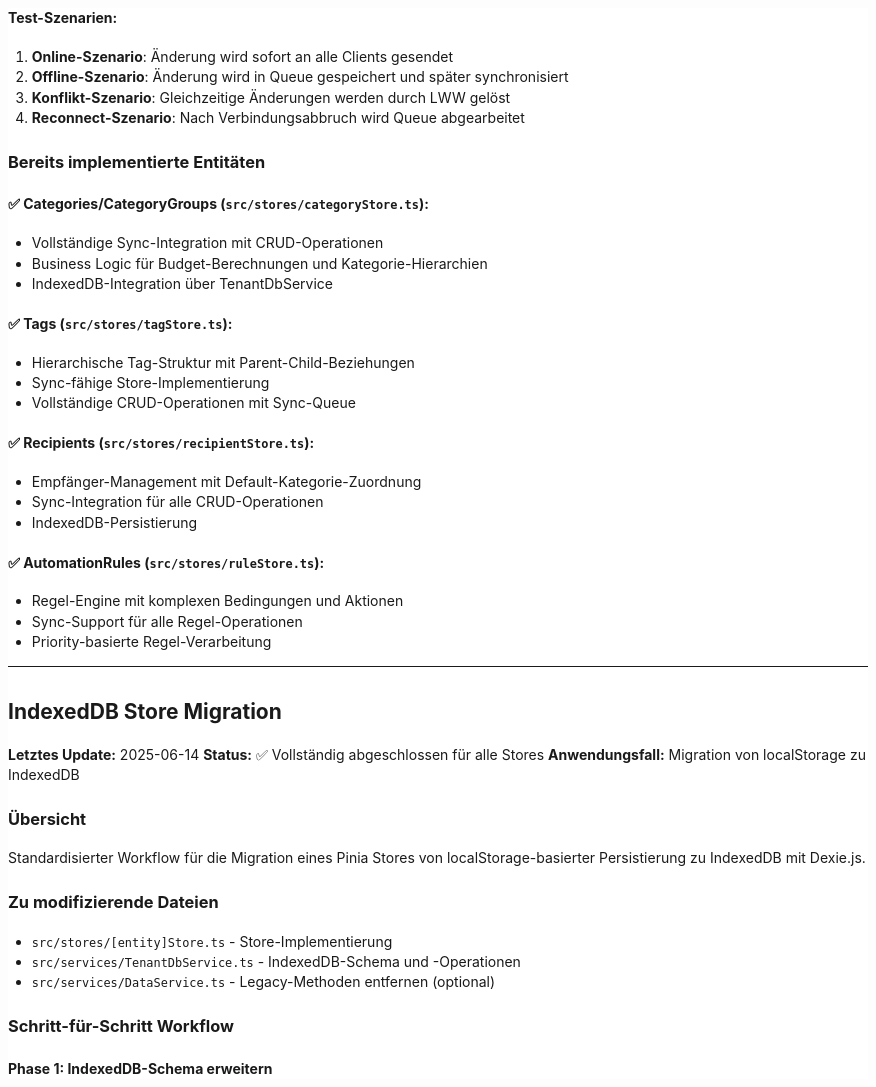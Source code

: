 #### Test-Szenarien:
1. **Online-Szenario**: Änderung wird sofort an alle Clients gesendet
2. **Offline-Szenario**: Änderung wird in Queue gespeichert und später synchronisiert
3. **Konflikt-Szenario**: Gleichzeitige Änderungen werden durch LWW gelöst
4. **Reconnect-Szenario**: Nach Verbindungsabbruch wird Queue abgearbeitet

### Bereits implementierte Entitäten

#### ✅ Categories/CategoryGroups (`src/stores/categoryStore.ts`):
- Vollständige Sync-Integration mit CRUD-Operationen
- Business Logic für Budget-Berechnungen und Kategorie-Hierarchien
- IndexedDB-Integration über TenantDbService

#### ✅ Tags (`src/stores/tagStore.ts`):
- Hierarchische Tag-Struktur mit Parent-Child-Beziehungen
- Sync-fähige Store-Implementierung
- Vollständige CRUD-Operationen mit Sync-Queue

#### ✅ Recipients (`src/stores/recipientStore.ts`):
- Empfänger-Management mit Default-Kategorie-Zuordnung
- Sync-Integration für alle CRUD-Operationen
- IndexedDB-Persistierung

#### ✅ AutomationRules (`src/stores/ruleStore.ts`):
- Regel-Engine mit komplexen Bedingungen und Aktionen
- Sync-Support für alle Regel-Operationen
- Priority-basierte Regel-Verarbeitung

---

## IndexedDB Store Migration

**Letztes Update:** 2025-06-14
**Status:** ✅ Vollständig abgeschlossen für alle Stores
**Anwendungsfall:** Migration von localStorage zu IndexedDB

### Übersicht
Standardisierter Workflow für die Migration eines Pinia Stores von localStorage-basierter Persistierung zu IndexedDB mit Dexie.js.

### Zu modifizierende Dateien
- `src/stores/[entity]Store.ts` - Store-Implementierung
- `src/services/TenantDbService.ts` - IndexedDB-Schema und -Operationen
- `src/services/DataService.ts` - Legacy-Methoden entfernen (optional)

### Schritt-für-Schritt Workflow

#### Phase 1: IndexedDB-Schema erweitern
